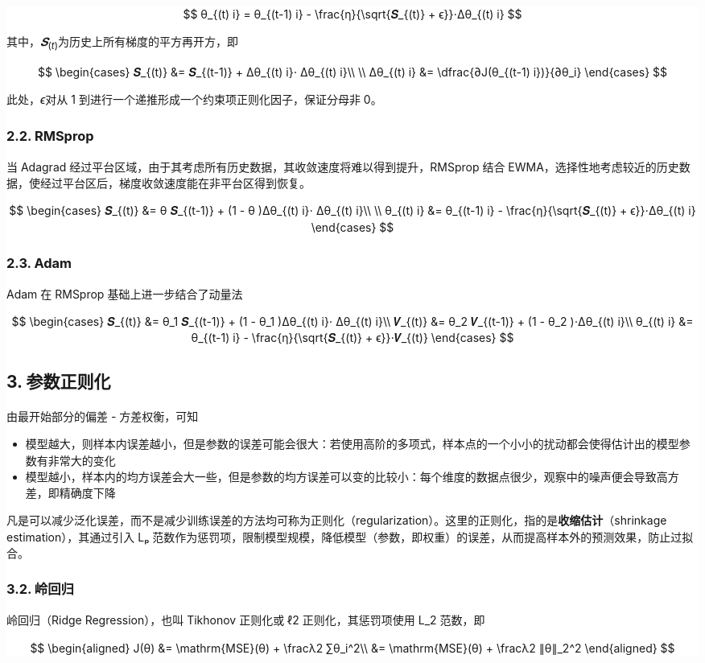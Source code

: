 $$
θ_{(t) i} = θ_{(t-1) i} - \frac{η}{\sqrt{𝑺_{(t)} + ϵ}}⋅Δθ_{(t) i}
$$

其中，$𝑺_{(t)}$为历史上所有梯度的平方再开方，即

$$
\begin{cases}
  𝑺_{(t)} &= 𝑺_{(t-1)} + Δθ_{(t) i}⋅ Δθ_{(t) i}\\
  \\
  Δθ_{(t) i} &= \dfrac{∂J(θ_{(t-1) i})}{∂θ_i}
\end{cases}
$$

此处，$ϵ$对从 1 到进行一个递推形成一个约束项正则化因子，保证分母非 0。

### 2.2. RMSprop

当 Adagrad 经过平台区域，由于其考虑所有历史数据，其收敛速度将难以得到提升，RMSprop 结合 EWMA，选择性地考虑较近的历史数据，使经过平台区后，梯度收敛速度能在非平台区得到恢复。

$$
\begin{cases}
  𝑺_{(t)} &= θ 𝑺_{(t-1)} + (1 - θ )Δθ_{(t) i}⋅ Δθ_{(t) i}\\
  \\
  θ_{(t) i} &= θ_{(t-1) i} - \frac{η}{\sqrt{𝑺_{(t)} + ϵ}}⋅Δθ_{(t) i}
\end{cases}
$$

### 2.3. Adam

Adam 在 RMSprop 基础上进一步结合了动量法

$$
\begin{cases}
  𝑺_{(t)} &= θ_1 𝑺_{(t-1)} + (1 - θ_1 )Δθ_{(t) i}⋅ Δθ_{(t) i}\\
  𝑽_{(t)} &= θ_2 𝑽_{(t-1)} + (1 - θ_2 )⋅Δθ_{(t) i}\\
  θ_{(t) i} &= θ_{(t-1) i} - \frac{η}{\sqrt{𝑺_{(t)} + ϵ}}⋅𝑽_{(t)}
\end{cases}
$$

## 3. 参数正则化

由最开始部分的偏差 - 方差权衡，可知

- 模型越大，则样本内误差越小，但是参数的误差可能会很大：若使用高阶的多项式，样本点的一个小小的扰动都会使得估计出的模型参数有非常大的变化
- 模型越小，样本内的均方误差会大一些，但是参数的均方误差可以变的比较小：每个维度的数据点很少，观察中的噪声便会导致高方差，即精确度下降

凡是可以减少泛化误差，而不是减少训练误差的方法均可称为正则化（regularization）。这里的正则化，指的是**收缩估计**（shrinkage estimation），其通过引入 Lₚ 范数作为惩罚项，限制模型规模，降低模型（参数，即权重）的误差，从而提高样本外的预测效果，防止过拟合。

### 3.2. 岭回归

岭回归（Ridge Regression），也叫 Tikhonov 正则化或 ℓ2 正则化，其惩罚项使用 L_2 范数，即

$$
\begin{aligned}
J(θ) &= \mathrm{MSE}(θ) + \fracλ2 ∑θ_i^2\\
&= \mathrm{MSE}(θ) + \fracλ2 ∥θ∥_2^2
\end{aligned}
$$
